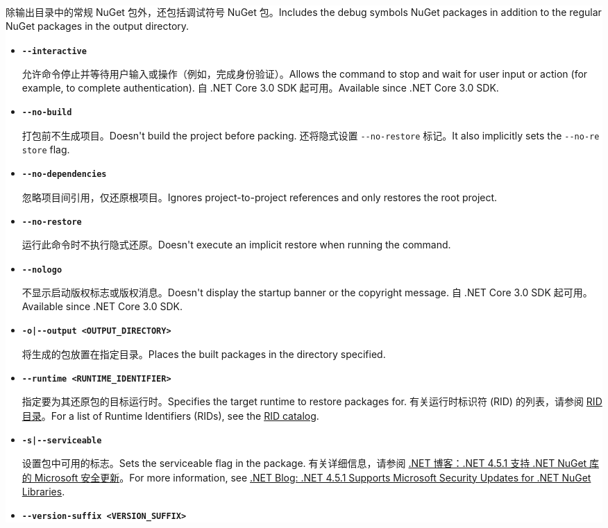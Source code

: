   <span data-ttu-id="dc5f7-141">除输出目录中的常规 NuGet 包外，还包括调试符号 NuGet 包。</span><span class="sxs-lookup"><span data-stu-id="dc5f7-141">Includes the debug symbols NuGet packages in addition to the regular NuGet packages in the output directory.</span></span>

- **`--interactive`**

  <span data-ttu-id="dc5f7-142">允许命令停止并等待用户输入或操作（例如，完成身份验证）。</span><span class="sxs-lookup"><span data-stu-id="dc5f7-142">Allows the command to stop and wait for user input or action (for example, to complete authentication).</span></span> <span data-ttu-id="dc5f7-143">自 .NET Core 3.0 SDK 起可用。</span><span class="sxs-lookup"><span data-stu-id="dc5f7-143">Available since .NET Core 3.0 SDK.</span></span>

- **`--no-build`**

  <span data-ttu-id="dc5f7-144">打包前不生成项目。</span><span class="sxs-lookup"><span data-stu-id="dc5f7-144">Doesn't build the project before packing.</span></span> <span data-ttu-id="dc5f7-145">还将隐式设置 `--no-restore` 标记。</span><span class="sxs-lookup"><span data-stu-id="dc5f7-145">It also implicitly sets the `--no-restore` flag.</span></span>

- **`--no-dependencies`**

  <span data-ttu-id="dc5f7-146">忽略项目间引用，仅还原根项目。</span><span class="sxs-lookup"><span data-stu-id="dc5f7-146">Ignores project-to-project references and only restores the root project.</span></span>

- **`--no-restore`**

  <span data-ttu-id="dc5f7-147">运行此命令时不执行隐式还原。</span><span class="sxs-lookup"><span data-stu-id="dc5f7-147">Doesn't execute an implicit restore when running the command.</span></span>

- **`--nologo`**

  <span data-ttu-id="dc5f7-148">不显示启动版权标志或版权消息。</span><span class="sxs-lookup"><span data-stu-id="dc5f7-148">Doesn't display the startup banner or the copyright message.</span></span> <span data-ttu-id="dc5f7-149">自 .NET Core 3.0 SDK 起可用。</span><span class="sxs-lookup"><span data-stu-id="dc5f7-149">Available since .NET Core 3.0 SDK.</span></span>

- **`-o|--output <OUTPUT_DIRECTORY>`**

  <span data-ttu-id="dc5f7-150">将生成的包放置在指定目录。</span><span class="sxs-lookup"><span data-stu-id="dc5f7-150">Places the built packages in the directory specified.</span></span>

- **`--runtime <RUNTIME_IDENTIFIER>`**

  <span data-ttu-id="dc5f7-151">指定要为其还原包的目标运行时。</span><span class="sxs-lookup"><span data-stu-id="dc5f7-151">Specifies the target runtime to restore packages for.</span></span> <span data-ttu-id="dc5f7-152">有关运行时标识符 (RID) 的列表，请参阅 [RID 目录](../rid-catalog.md)。</span><span class="sxs-lookup"><span data-stu-id="dc5f7-152">For a list of Runtime Identifiers (RIDs), see the [RID catalog](../rid-catalog.md).</span></span>

- **`-s|--serviceable`**

  <span data-ttu-id="dc5f7-153">设置包中可用的标志。</span><span class="sxs-lookup"><span data-stu-id="dc5f7-153">Sets the serviceable flag in the package.</span></span> <span data-ttu-id="dc5f7-154">有关详细信息，请参阅 [.NET 博客：.NET 4.5.1 支持 .NET NuGet 库的 Microsoft 安全更新](https://aka.ms/nupkgservicing)。</span><span class="sxs-lookup"><span data-stu-id="dc5f7-154">For more information, see [.NET Blog: .NET 4.5.1 Supports Microsoft Security Updates for .NET NuGet Libraries](https://aka.ms/nupkgservicing).</span></span>

- **`--version-suffix <VERSION_SUFFIX>`**
